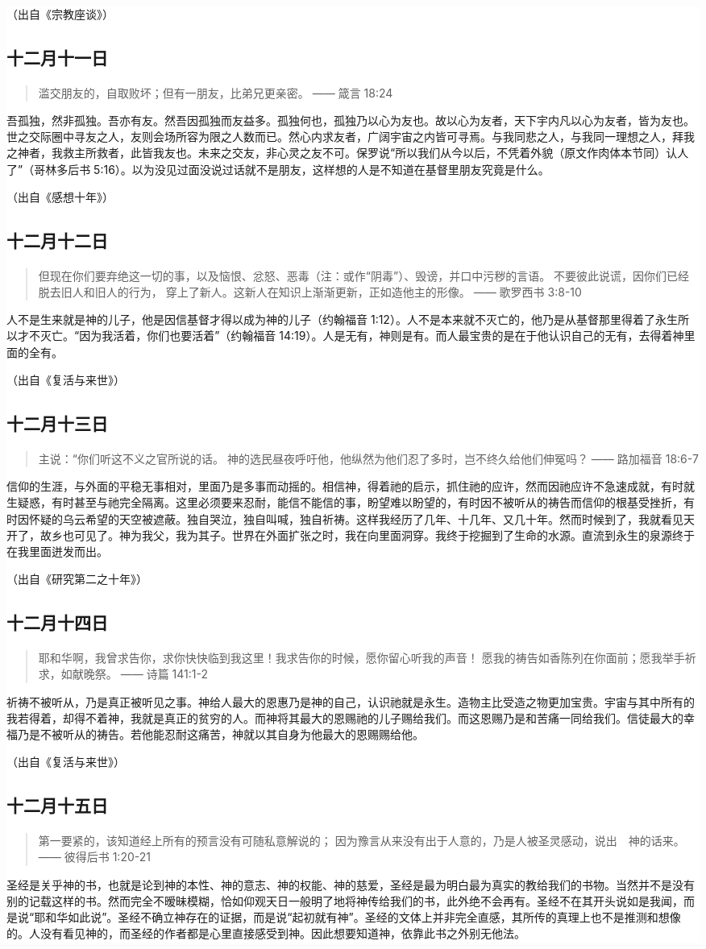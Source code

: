 （出自《宗教座谈》）


## 十二月十一日

> 滥交朋友的，自取败坏；但有一朋友，比弟兄更亲密。 
> —— 箴言 18:24

吾孤独，然非孤独。吾亦有友。然吾因孤独而友益多。孤独何也，孤独乃以心为友也。故以心为友者，天下宇内凡以心为友者，皆为友也。世之交际圈中寻友之人，友则会场所容为限之人数而已。然心内求友者，广阔宇宙之内皆可寻焉。与我同悲之人，与我同一理想之人，拜我之神者，我救主所救者，此皆我友也。未来之交友，非心灵之友不可。保罗说“所以我们从今以后，不凭着外貌（原文作肉体本节同）认人了”（哥林多后书 5:16）。以为没见过面没说过话就不是朋友，这样想的人是不知道在基督里朋友究竟是什么。

（出自《感想十年》）


## 十二月十二日

> 但现在你们要弃绝这一切的事，以及恼恨、忿怒、恶毒（注：或作“阴毒”）、毁谤，并口中污秽的言语。 不要彼此说谎，因你们已经脱去旧人和旧人的行为， 穿上了新人。这新人在知识上渐渐更新，正如造他主的形像。
> —— 歌罗西书 3:8-10

人不是生来就是神的儿子，他是因信基督才得以成为神的儿子（约翰福音 1:12）。人不是本来就不灭亡的，他乃是从基督那里得着了永生所以才不灭亡。“因为我活着，你们也要活着”（约翰福音 14:19）。人是无有，神则是有。而人最宝贵的是在于他认识自己的无有，去得着神里面的全有。

（出自《复活与来世》）


## 十二月十三日

> 主说：“你们听这不义之官所说的话。 神的选民昼夜呼吁他，他纵然为他们忍了多时，岂不终久给他们伸冤吗？
> —— 路加福音 18:6-7

信仰的生涯，与外面的平稳无事相对，里面乃是多事而动摇的。相信神，得着祂的启示，抓住祂的应许，然而因祂应许不急速成就，有时就生疑惑，有时甚至与祂完全隔离。这里必须要来忍耐，能信不能信的事，盼望难以盼望的，有时因不被听从的祷告而信仰的根基受挫折，有时因怀疑的乌云希望的天空被遮蔽。独自哭泣，独自叫喊，独自祈祷。这样我经历了几年、十几年、又几十年。然而时候到了，我就看见天开了，故乡也可见了。神为我父，我为其子。世界在外面扩张之时，我在向里面洞穿。我终于挖掘到了生命的水源。直流到永生的泉源终于在我里面迸发而出。

（出自《研究第二之十年》）


## 十二月十四日

> 耶和华啊，我曾求告你，求你快快临到我这里！我求告你的时候，愿你留心听我的声音！ 愿我的祷告如香陈列在你面前；愿我举手祈求，如献晚祭。
> —— 诗篇 141:1-2

祈祷不被听从，乃是真正被听见之事。神给人最大的恩惠乃是神的自己，认识祂就是永生。造物主比受造之物更加宝贵。宇宙与其中所有的我若得着，却得不着神，我就是真正的贫穷的人。而神将其最大的恩赐祂的儿子赐给我们。而这恩赐乃是和苦痛一同给我们。信徒最大的幸福乃是不被听从的祷告。若他能忍耐这痛苦，神就以其自身为他最大的恩赐赐给他。

（出自《复活与来世》）


## 十二月十五日

> 第一要紧的，该知道经上所有的预言没有可随私意解说的； 因为豫言从来没有出于人意的，乃是人被圣灵感动，说出　神的话来。 
> —— 彼得后书 1:20-21

圣经是关乎神的书，也就是论到神的本性、神的意志、神的权能、神的慈爱，圣经是最为明白最为真实的教给我们的书物。当然并不是没有别的记载这样的书。然而完全不暧昧模糊，恰如仰观天日一般明了地将神传给我们的书，此外绝不会再有。圣经不在其开头说如是我闻，而是说“耶和华如此说”。圣经不确立神存在的证据，而是说“起初就有神”。圣经的文体上并非完全直感，其所传的真理上也不是推测和想像的。人没有看见神的，而圣经的作者都是心里直接感受到神。因此想要知道神，依靠此书之外别无他法。
